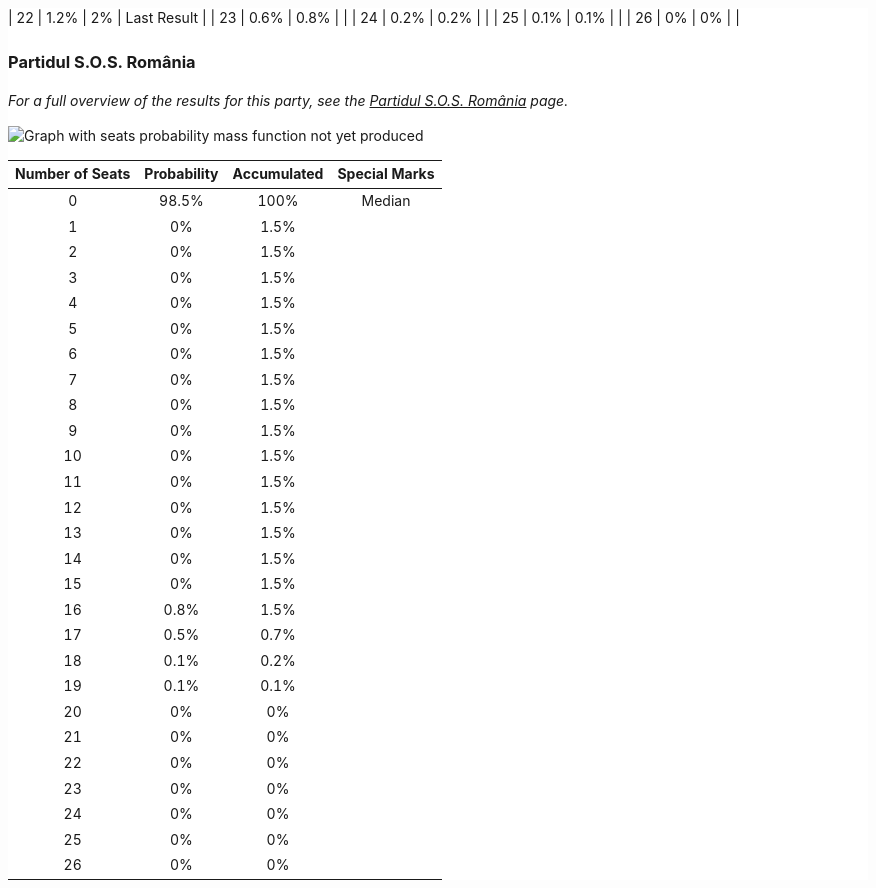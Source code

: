 | 22 | 1.2% | 2% | Last Result |
| 23 | 0.6% | 0.8% |  |
| 24 | 0.2% | 0.2% |  |
| 25 | 0.1% | 0.1% |  |
| 26 | 0% | 0% |  |

### Partidul S.O.S. România

*For a full overview of the results for this party, see the [Partidul S.O.S. România](party-partidulsosromânia.html) page.*

![Graph with seats probability mass function not yet produced](2025-03-28-Verifield-seats-pmf-partidulsosromânia.png "Seats Probability Mass Function")

| Number of Seats | Probability | Accumulated | Special Marks |
|:---------------:|:-----------:|:-----------:|:-------------:|
| 0 | 98.5% | 100% | Median |
| 1 | 0% | 1.5% |  |
| 2 | 0% | 1.5% |  |
| 3 | 0% | 1.5% |  |
| 4 | 0% | 1.5% |  |
| 5 | 0% | 1.5% |  |
| 6 | 0% | 1.5% |  |
| 7 | 0% | 1.5% |  |
| 8 | 0% | 1.5% |  |
| 9 | 0% | 1.5% |  |
| 10 | 0% | 1.5% |  |
| 11 | 0% | 1.5% |  |
| 12 | 0% | 1.5% |  |
| 13 | 0% | 1.5% |  |
| 14 | 0% | 1.5% |  |
| 15 | 0% | 1.5% |  |
| 16 | 0.8% | 1.5% |  |
| 17 | 0.5% | 0.7% |  |
| 18 | 0.1% | 0.2% |  |
| 19 | 0.1% | 0.1% |  |
| 20 | 0% | 0% |  |
| 21 | 0% | 0% |  |
| 22 | 0% | 0% |  |
| 23 | 0% | 0% |  |
| 24 | 0% | 0% |  |
| 25 | 0% | 0% |  |
| 26 | 0% | 0% |  |
